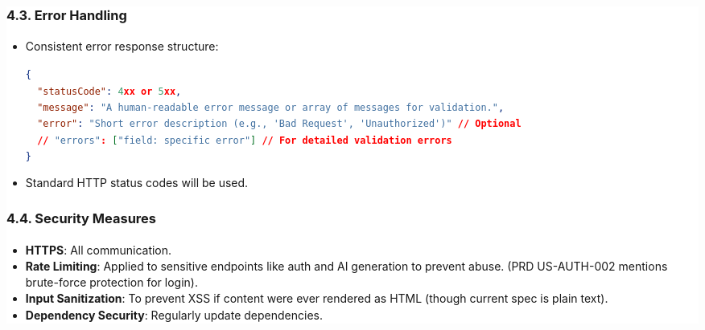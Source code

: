### 4.3. Error Handling
*   Consistent error response structure:
    ```json
    {
      "statusCode": 4xx or 5xx,
      "message": "A human-readable error message or array of messages for validation.",
      "error": "Short error description (e.g., 'Bad Request', 'Unauthorized')" // Optional
      // "errors": ["field: specific error"] // For detailed validation errors
    }
    ```
*   Standard HTTP status codes will be used.

### 4.4. Security Measures
*   **HTTPS**: All communication.
*   **Rate Limiting**: Applied to sensitive endpoints like auth and AI generation to prevent abuse. (PRD US-AUTH-002 mentions brute-force protection for login).
*   **Input Sanitization**: To prevent XSS if content were ever rendered as HTML (though current spec is plain text).
*   **Dependency Security**: Regularly update dependencies. 